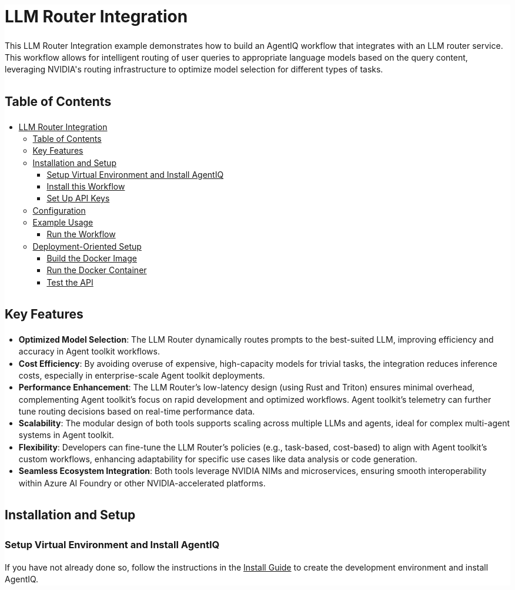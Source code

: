 


# LLM Router Integration

This LLM Router Integration example demonstrates how to build an AgentIQ workflow that integrates with an LLM router service. This workflow allows for intelligent routing of user queries to appropriate language models based on the query content, leveraging NVIDIA's routing infrastructure to optimize model selection for different types of tasks.

## Table of Contents

- [LLM Router Integration](#llm-router-integration)
  - [Table of Contents](#table-of-contents)
  - [Key Features](#key-features)
  - [Installation and Setup](#installation-and-setup)
    - [Setup Virtual Environment and Install AgentIQ](#setup-virtual-environment-and-install-agentiq)
    - [Install this Workflow](#install-this-workflow)
    - [Set Up API Keys](#set-up-api-keys)
  - [Configuration](#configuration)
  - [Example Usage](#example-usage)
    - [Run the Workflow](#run-the-workflow)
  - [Deployment-Oriented Setup](#deployment-oriented-setup)
    - [Build the Docker Image](#build-the-docker-image)
    - [Run the Docker Container](#run-the-docker-container)
    - [Test the API](#test-the-api)

## Key Features

- **Optimized Model Selection**: The LLM Router dynamically routes prompts to the best-suited LLM, improving efficiency and accuracy in Agent toolkit workflows.
- **Cost Efficiency**: By avoiding overuse of expensive, high-capacity models for trivial tasks, the integration reduces inference costs, especially in enterprise-scale Agent toolkit deployments.
- **Performance Enhancement**: The LLM Router’s low-latency design (using Rust and Triton) ensures minimal overhead, complementing Agent toolkit’s focus on rapid development and optimized workflows.  Agent toolkit’s telemetry can further tune routing decisions based on real-time performance data.
- **Scalability**: The modular design of both tools supports scaling across multiple LLMs and agents, ideal for complex multi-agent systems in Agent toolkit.
- **Flexibility**: Developers can fine-tune the LLM Router’s policies (e.g., task-based, cost-based) to align with Agent toolkit’s custom workflows, enhancing adaptability for specific use cases like data analysis or code generation.
- **Seamless Ecosystem Integration**: Both tools leverage NVIDIA NIMs and microservices, ensuring smooth interoperability within Azure AI Foundry or other NVIDIA-accelerated platforms.

## Installation and Setup

### Setup Virtual Environment and Install AgentIQ

If you have not already done so, follow the instructions in the [Install Guide](../../docs/source/intro/install.md) to create the development environment and install AgentIQ.

